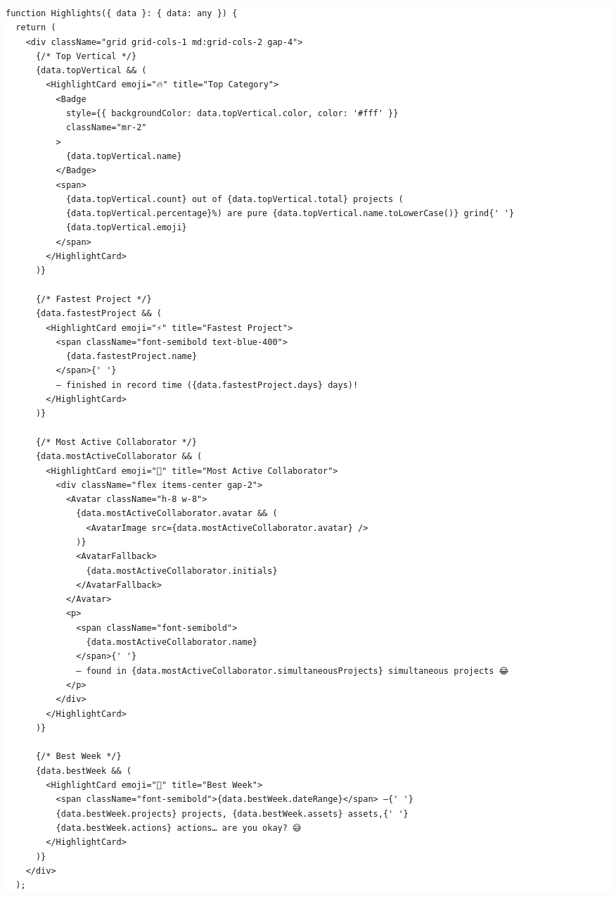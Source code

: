 ```tsx
function Highlights({ data }: { data: any }) {
  return (
    <div className="grid grid-cols-1 md:grid-cols-2 gap-4">
      {/* Top Vertical */}
      {data.topVertical && (
        <HighlightCard emoji="🔥" title="Top Category">
          <Badge 
            style={{ backgroundColor: data.topVertical.color, color: '#fff' }}
            className="mr-2"
          >
            {data.topVertical.name}
          </Badge>
          <span>
            {data.topVertical.count} out of {data.topVertical.total} projects (
            {data.topVertical.percentage}%) are pure {data.topVertical.name.toLowerCase()} grind{' '}
            {data.topVertical.emoji}
          </span>
        </HighlightCard>
      )}

      {/* Fastest Project */}
      {data.fastestProject && (
        <HighlightCard emoji="⚡" title="Fastest Project">
          <span className="font-semibold text-blue-400">
            {data.fastestProject.name}
          </span>{' '}
          — finished in record time ({data.fastestProject.days} days)!
        </HighlightCard>
      )}

      {/* Most Active Collaborator */}
      {data.mostActiveCollaborator && (
        <HighlightCard emoji="👥" title="Most Active Collaborator">
          <div className="flex items-center gap-2">
            <Avatar className="h-8 w-8">
              {data.mostActiveCollaborator.avatar && (
                <AvatarImage src={data.mostActiveCollaborator.avatar} />
              )}
              <AvatarFallback>
                {data.mostActiveCollaborator.initials}
              </AvatarFallback>
            </Avatar>
            <p>
              <span className="font-semibold">
                {data.mostActiveCollaborator.name}
              </span>{' '}
              — found in {data.mostActiveCollaborator.simultaneousProjects} simultaneous projects 😂
            </p>
          </div>
        </HighlightCard>
      )}

      {/* Best Week */}
      {data.bestWeek && (
        <HighlightCard emoji="🎯" title="Best Week">
          <span className="font-semibold">{data.bestWeek.dateRange}</span> —{' '}
          {data.bestWeek.projects} projects, {data.bestWeek.assets} assets,{' '}
          {data.bestWeek.actions} actions… are you okay? 😅
        </HighlightCard>
      )}
    </div>
  );
```